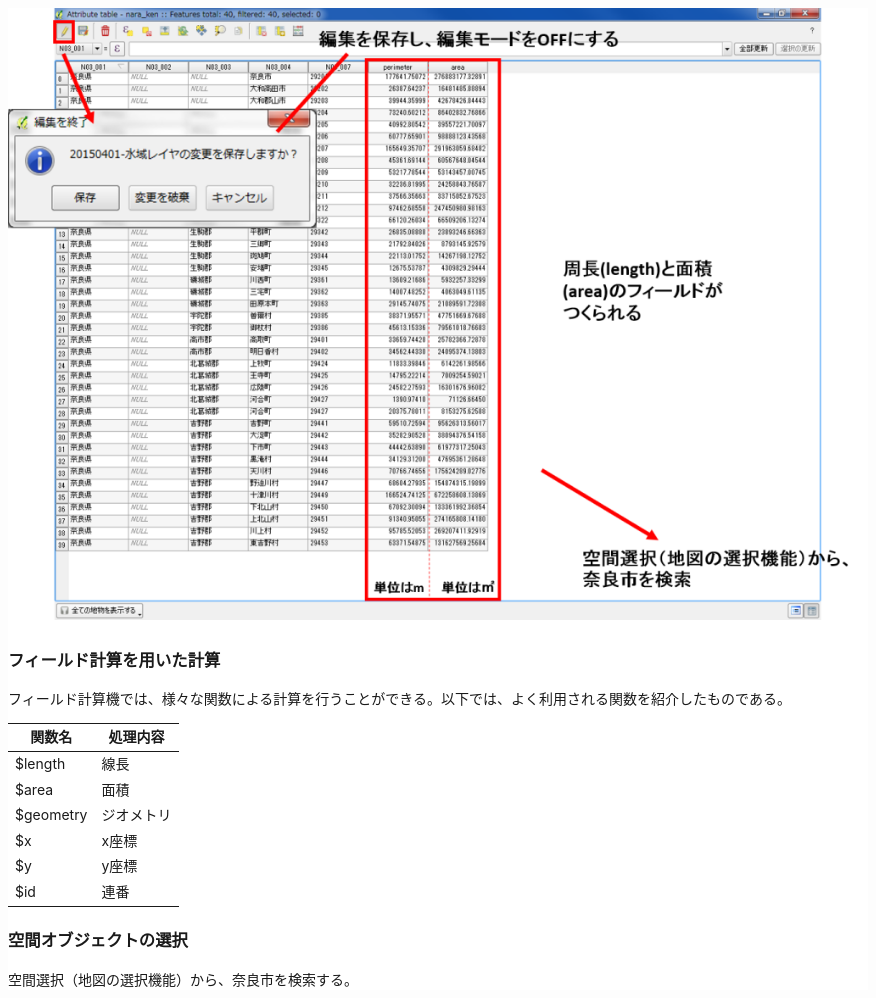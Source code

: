 ![自動計算](pic_qgis2_8/11pic_6.png)

### フィールド計算を用いた計算
フィールド計算機では、様々な関数による計算を行うことができる。以下では、よく利用される関数を紹介したものである。

|関数名|処理内容|
|---|---|
|$length|線長|
|$area|面積|
|$geometry|ジオメトリ|
|$x|x座標|
|$y|y座標|
|$id|連番|

### 空間オブジェクトの選択
空間選択（地図の選択機能）から、奈良市を検索する。
